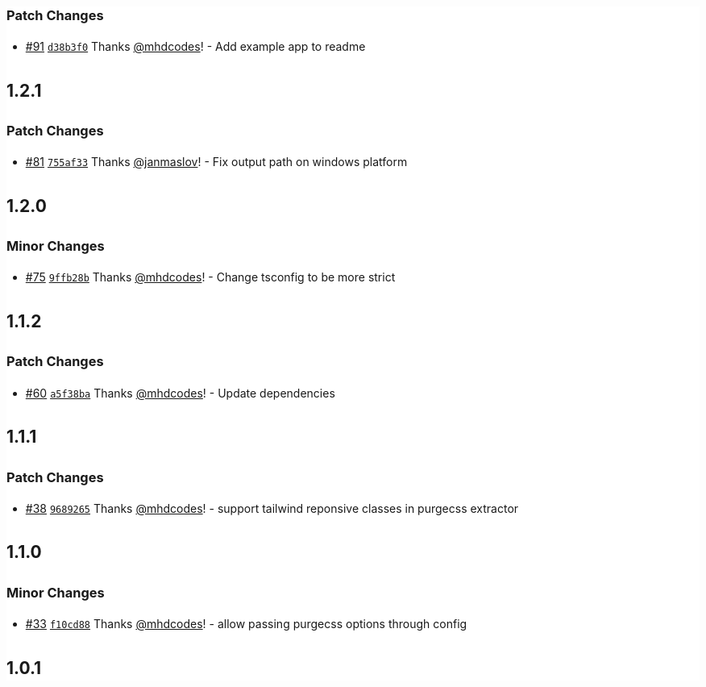 ### Patch Changes

- [#91](https://github.com/codiume/orbit/pull/91) [`d38b3f0`](https://github.com/codiume/orbit/commit/d38b3f069f5d2ccf89f52db6d52cd2af2f38c7fe) Thanks [@mhdcodes](https://github.com/mhdcodes)! - Add example app to readme

## 1.2.1

### Patch Changes

- [#81](https://github.com/codiume/orbit/pull/81) [`755af33`](https://github.com/codiume/orbit/commit/755af3311e30b3485ba87b38bc29715806c9d207) Thanks [@janmaslov](https://github.com/janmaslov)! - Fix output path on windows platform

## 1.2.0

### Minor Changes

- [#75](https://github.com/codiume/orbit/pull/75) [`9ffb28b`](https://github.com/codiume/orbit/commit/9ffb28b3383aa7cffbb5b8176d409f0b802d8c7c) Thanks [@mhdcodes](https://github.com/mhdcodes)! - Change tsconfig to be more strict

## 1.1.2

### Patch Changes

- [#60](https://github.com/codiume/orbit/pull/60) [`a5f38ba`](https://github.com/codiume/orbit/commit/a5f38ba8cf25303a0d4ea94bec98d199af246671) Thanks [@mhdcodes](https://github.com/mhdcodes)! - Update dependencies

## 1.1.1

### Patch Changes

- [#38](https://github.com/codiume/orbit/pull/38) [`9689265`](https://github.com/codiume/orbit/commit/96892659b6f10a19534c5c421eaf0070ac605468) Thanks [@mhdcodes](https://github.com/mhdcodes)! - support tailwind reponsive classes in purgecss extractor

## 1.1.0

### Minor Changes

- [#33](https://github.com/codiume/orbit/pull/33) [`f10cd88`](https://github.com/codiume/orbit/commit/f10cd883940e94691219c3bb2809a16de1144649) Thanks [@mhdcodes](https://github.com/mhdcodes)! - allow passing purgecss options through config

## 1.0.1
